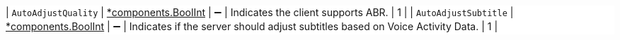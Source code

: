 | `AutoAdjustQuality`                                                                                                                                                                                                                                                                                                                                                                                                                                        | [*components.BoolInt](../../models/components/boolint.md)                                                                                                                                                                                                                                                                                                                                                                                                  | :heavy_minus_sign:                                                                                                                                                                                                                                                                                                                                                                                                                                         | Indicates the client supports ABR.                                                                                                                                                                                                                                                                                                                                                                                                                         | 1                                                                                                                                                                                                                                                                                                                                                                                                                                                          |
| `AutoAdjustSubtitle`                                                                                                                                                                                                                                                                                                                                                                                                                                       | [*components.BoolInt](../../models/components/boolint.md)                                                                                                                                                                                                                                                                                                                                                                                                  | :heavy_minus_sign:                                                                                                                                                                                                                                                                                                                                                                                                                                         | Indicates if the server should adjust subtitles based on Voice Activity Data.                                                                                                                                                                                                                                                                                                                                                                              | 1                                                                                                                                                                                                                                                                                                                                                                                                                                                          |